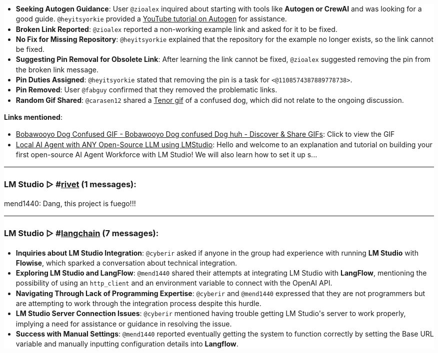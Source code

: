 - **Seeking Autogen Guidance**: User `@zioalex` inquired about starting with tools like **Autogen or CrewAI** and was looking for a good guide. `@heyitsyorkie` provided a [YouTube tutorial on Autogen](https://www.youtube.com/watch?v=Hds_fJaAu78) for assistance.
- **Broken Link Reported**: `@zioalex` reported a non-working example link and asked for it to be fixed.
- **No Fix for Missing Repository**: `@heyitsyorkie` explained that the repository for the example no longer exists, so the link cannot be fixed.
- **Suggesting Pin Removal for Obsolete Link**: After learning the link cannot be fixed, `@zioalex` suggested removing the pin from the broken link message.
- **Pin Duties Assigned**: `@heyitsyorkie` stated that removing the pin is a task for `<@1108574387889778738>`.
- **Pin Removed**: User `@fabguy` confirmed that they removed the problematic links.
- **Random Gif Shared**: `@carasen12` shared a [Tenor gif](https://tenor.com/view/bobawooyo-dog-confused-dog-huh-dog-meme-shocked-dog-gif-16713203299056947073) of a confused dog, which did not relate to the ongoing discussion.

**Links mentioned**:

- [Bobawooyo Dog Confused GIF - Bobawooyo Dog confused Dog huh - Discover &amp; Share GIFs](https://tenor.com/view/bobawooyo-dog-confused-dog-huh-dog-meme-shocked-dog-gif-16713203299056947073): Click to view the GIF
- [Local AI Agent with ANY Open-Source LLM using LMStudio](https://www.youtube.com/watch?v=Hds_fJaAu78): Hello and welcome to an explanation and tutorial on building your first open-source AI Agent Workforce with LM Studio!  We will also learn how to set it up s...

  

---


### LM Studio ▷ #[rivet](https://discord.com/channels/1110598183144399058/1167546635098804284/) (1 messages): 

mend1440: Dang, this project is fuego!!!
  

---


### LM Studio ▷ #[langchain](https://discord.com/channels/1110598183144399058/1167546793656062063/1208043899252375642) (7 messages): 

- **Inquiries about LM Studio Integration**: `@cyberir` asked if anyone in the group had experience with running **LM Studio** with **Flowise**, which sparked a conversation about technical integration.
- **Exploring LM Studio and LangFlow**: `@mend1440` shared their attempts at integrating LM Studio with **LangFlow**, mentioning the possibility of using an `http_client` and an environment variable to connect with the OpenAI API.
- **Navigating Through Lack of Programming Expertise**: `@cyberir` and `@mend1440` expressed that they are not programmers but are attempting to work through the integration process despite this hurdle.
- **LM Studio Server Connection Issues**: `@cyberir` mentioned having trouble getting LM Studio's server to work properly, implying a need for assistance or guidance in resolving the issue.
- **Success with Manual Settings**: `@mend1440` reported eventually getting the system to function correctly by setting the Base URL variable and manually inputting configuration details into **Langflow**.

